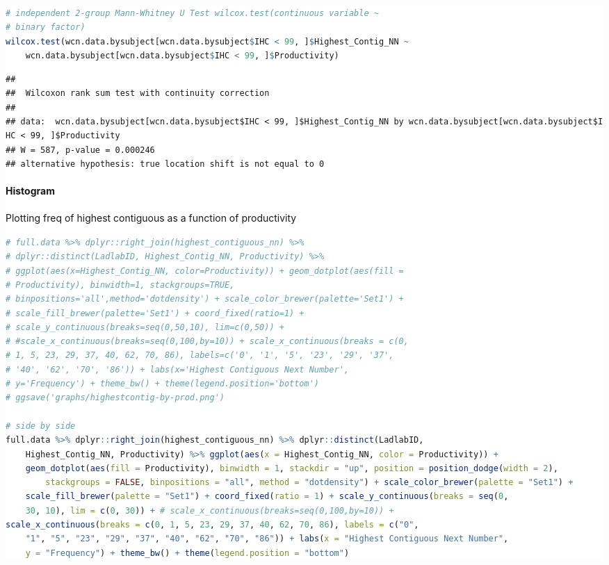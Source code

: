``` r
# independent 2-group Mann-Whitney U Test wilcox.test(continuous variable ~
# binary factor)
wilcox.test(wcn.data.bysubject[wcn.data.bysubject$IHC < 99, ]$Highest_Contig_NN ~ 
    wcn.data.bysubject[wcn.data.bysubject$IHC < 99, ]$Productivity)
```

    ## 
    ##  Wilcoxon rank sum test with continuity correction
    ## 
    ## data:  wcn.data.bysubject[wcn.data.bysubject$IHC < 99, ]$Highest_Contig_NN by wcn.data.bysubject[wcn.data.bysubject$IHC < 99, ]$Productivity
    ## W = 587, p-value = 0.000246
    ## alternative hypothesis: true location shift is not equal to 0

#### Histogram

Plotting freq of highest contiguous as a function of productivity

``` r
# full.data %>% dplyr::right_join(highest_contiguous_nn) %>%
# dplyr::distinct(LadlabID, Highest_Contig_NN, Productivity) %>%
# ggplot(aes(x=Highest_Contig_NN, color=Productivity)) + geom_dotplot(aes(fill =
# Productivity), binwidth=1, stackgroups=TRUE,
# binpositions='all',method='dotdensity') + scale_color_brewer(palette='Set1') +
# scale_fill_brewer(palette='Set1') + coord_fixed(ratio=1) +
# scale_y_continuous(breaks=seq(0,50,10), lim=c(0,50)) +
# #scale_x_continuous(breaks=seq(0,100,by=10)) + scale_x_continuous(breaks = c(0,
# 1, 5, 23, 29, 37, 40, 62, 70, 86), labels=c('0', '1', '5', '23', '29', '37',
# '40', '62', '70', '86')) + labs(x='Highest Contiguous Next Number',
# y='Frequency') + theme_bw() + theme(legend.position='bottom')
# ggsave('graphs/highestcontig-by-prod.png')

# side by side
full.data %>% dplyr::right_join(highest_contiguous_nn) %>% dplyr::distinct(LadlabID, 
    Highest_Contig_NN, Productivity) %>% ggplot(aes(x = Highest_Contig_NN, color = Productivity)) + 
    geom_dotplot(aes(fill = Productivity), binwidth = 1, stackdir = "up", position = position_dodge(width = 2), 
        stackgroups = FALSE, binpositions = "all", method = "dotdensity") + scale_color_brewer(palette = "Set1") + 
    scale_fill_brewer(palette = "Set1") + coord_fixed(ratio = 1) + scale_y_continuous(breaks = seq(0, 
    30, 10), lim = c(0, 30)) + # scale_x_continuous(breaks=seq(0,100,by=10)) +
scale_x_continuous(breaks = c(0, 1, 5, 23, 29, 37, 40, 62, 70, 86), labels = c("0", 
    "1", "5", "23", "29", "37", "40", "62", "70", "86")) + labs(x = "Highest Contiguous Next Number", 
    y = "Frequency") + theme_bw() + theme(legend.position = "bottom")
```
